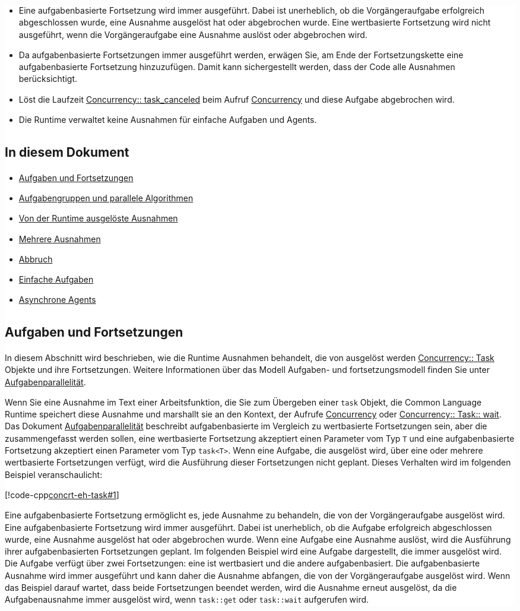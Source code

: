 -   Eine aufgabenbasierte Fortsetzung wird immer ausgeführt. Dabei ist unerheblich, ob die Vorgängeraufgabe erfolgreich abgeschlossen wurde, eine Ausnahme ausgelöst hat oder abgebrochen wurde. Eine wertbasierte Fortsetzung wird nicht ausgeführt, wenn die Vorgängeraufgabe eine Ausnahme auslöst oder abgebrochen wird.  
  
-   Da aufgabenbasierte Fortsetzungen immer ausgeführt werden, erwägen Sie, am Ende der Fortsetzungskette eine aufgabenbasierte Fortsetzung hinzuzufügen. Damit kann sichergestellt werden, dass der Code alle Ausnahmen berücksichtigt.  
  
-   Löst die Laufzeit [Concurrency:: task_canceled](../../parallel/concrt/reference/task-canceled-class.md) beim Aufruf [Concurrency](reference/task-class.md#get) und diese Aufgabe abgebrochen wird.  

  
-   Die Runtime verwaltet keine Ausnahmen für einfache Aufgaben und Agents.  
  
##  <a name="top"></a> In diesem Dokument  
  
- [Aufgaben und Fortsetzungen](#tasks)  
  
- [Aufgabengruppen und parallele Algorithmen](#task_groups)  
  
- [Von der Runtime ausgelöste Ausnahmen](#runtime)  
  
- [Mehrere Ausnahmen](#multiple)  
  
- [Abbruch](#cancellation)  
  
- [Einfache Aufgaben](#lwts)  
  
- [Asynchrone Agents](#agents)  
  
##  <a name="tasks"></a> Aufgaben und Fortsetzungen  
 In diesem Abschnitt wird beschrieben, wie die Runtime Ausnahmen behandelt, die von ausgelöst werden [Concurrency:: Task](../../parallel/concrt/reference/task-class.md) Objekte und ihre Fortsetzungen. Weitere Informationen über das Modell Aufgaben- und fortsetzungsmodell finden Sie unter [Aufgabenparallelität](../../parallel/concrt/task-parallelism-concurrency-runtime.md).  
  
 Wenn Sie eine Ausnahme im Text einer Arbeitsfunktion, die Sie zum Übergeben einer `task` Objekt, die Common Language Runtime speichert diese Ausnahme und marshallt sie an den Kontext, der Aufrufe [Concurrency](reference/task-class.md#get) oder [Concurrency:: Task:: wait](reference/task-class.md#wait). Das Dokument [Aufgabenparallelität](../../parallel/concrt/task-parallelism-concurrency-runtime.md) beschreibt aufgabenbasierte im Vergleich zu wertbasierte Fortsetzungen sein, aber die zusammengefasst werden sollen, eine wertbasierte Fortsetzung akzeptiert einen Parameter vom Typ `T` und eine aufgabenbasierte Fortsetzung akzeptiert einen Parameter vom Typ `task<T>`. Wenn eine Aufgabe, die ausgelöst wird, über eine oder mehrere wertbasierte Fortsetzungen verfügt, wird die Ausführung dieser Fortsetzungen nicht geplant. Dieses Verhalten wird im folgenden Beispiel veranschaulicht:  

  
 [!code-cpp[concrt-eh-task#1](../../parallel/concrt/codesnippet/cpp/exception-handling-in-the-concurrency-runtime_1.cpp)]  
  
 Eine aufgabenbasierte Fortsetzung ermöglicht es, jede Ausnahme zu behandeln, die von der Vorgängeraufgabe ausgelöst wird. Eine aufgabenbasierte Fortsetzung wird immer ausgeführt. Dabei ist unerheblich, ob die Aufgabe erfolgreich abgeschlossen wurde, eine Ausnahme ausgelöst hat oder abgebrochen wurde. Wenn eine Aufgabe eine Ausnahme auslöst, wird die Ausführung ihrer aufgabenbasierten Fortsetzungen geplant. Im folgenden Beispiel wird eine Aufgabe dargestellt, die immer ausgelöst wird. Die Aufgabe verfügt über zwei Fortsetzungen: eine ist wertbasiert und die andere aufgabenbasiert. Die aufgabenbasierte Ausnahme wird immer ausgeführt und kann daher die Ausnahme abfangen, die von der Vorgängeraufgabe ausgelöst wird. Wenn das Beispiel darauf wartet, dass beide Fortsetzungen beendet werden, wird die Ausnahme erneut ausgelöst, da die Aufgabenausnahme immer ausgelöst wird, wenn `task::get` oder `task::wait` aufgerufen wird.  
  